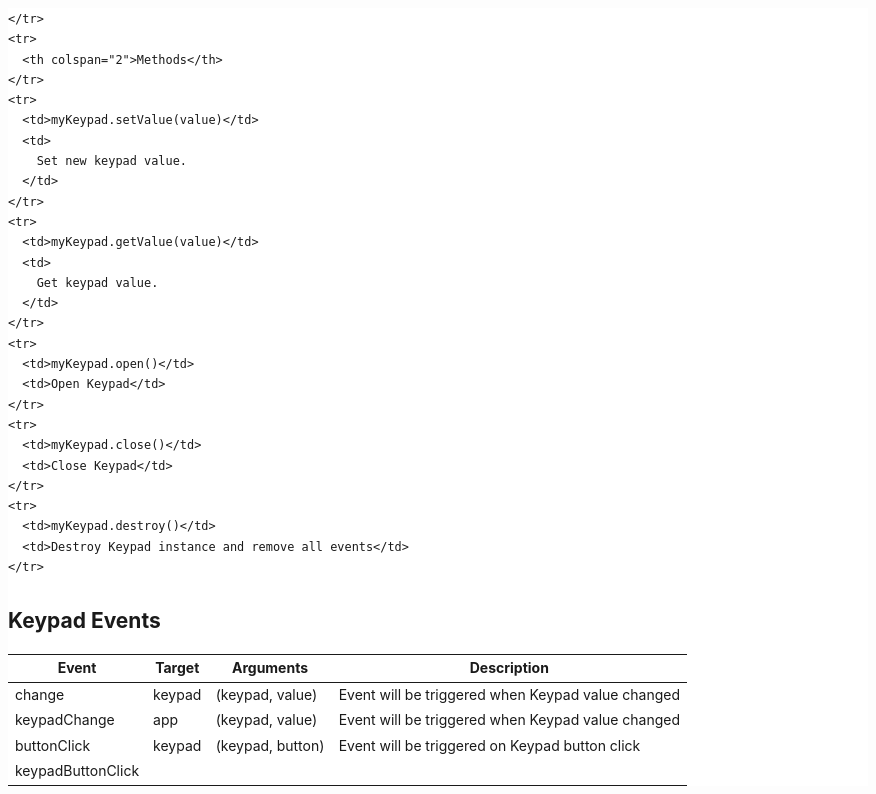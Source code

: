     </tr>
    <tr>
      <th colspan="2">Methods</th>
    </tr>
    <tr>
      <td>myKeypad.setValue(value)</td>
      <td>
        Set new keypad value.
      </td>
    </tr>
    <tr>
      <td>myKeypad.getValue(value)</td>
      <td>
        Get keypad value.
      </td>
    </tr>
    <tr>
      <td>myKeypad.open()</td>
      <td>Open Keypad</td>
    </tr>
    <tr>
      <td>myKeypad.close()</td>
      <td>Close Keypad</td>
    </tr>
    <tr>
      <td>myKeypad.destroy()</td>
      <td>Destroy Keypad instance and remove all events</td>
    </tr>
  </tbody>
</table>

## Keypad Events

<table>
  <thead>
    <tr>
      <th>Event</th>
      <th>Target</th>
      <th>Arguments</th>
      <th>Description</th>
    </tr>
  </thead>
  <tbody>
    <tr>
      <td>change</td>
      <td>keypad</td>
      <td>(keypad, value)</td>
      <td>Event will be triggered when Keypad value changed</td>
    </tr>
    <tr>
      <td>keypadChange</td>
      <td>app</td>
      <td>(keypad, value)</td>
      <td>Event will be triggered when Keypad value changed</td>
    </tr>
    <tr>
      <td>buttonClick</td>
      <td>keypad</td>
      <td>(keypad, button)</td>
      <td>Event will be triggered on Keypad button click</td>
    </tr>
    <tr>
      <td>keypadButtonClick</td>